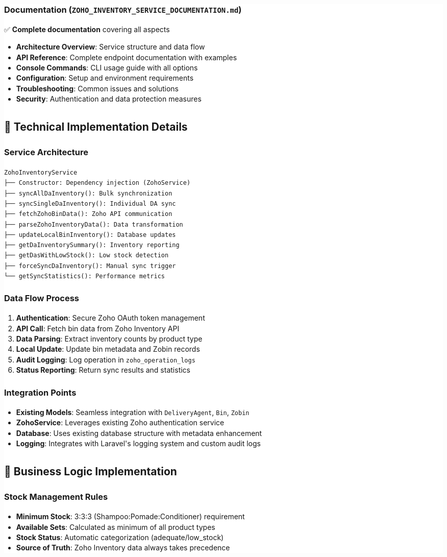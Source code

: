 ### Documentation (`ZOHO_INVENTORY_SERVICE_DOCUMENTATION.md`)
✅ **Complete documentation** covering all aspects
- **Architecture Overview**: Service structure and data flow
- **API Reference**: Complete endpoint documentation with examples
- **Console Commands**: CLI usage guide with all options
- **Configuration**: Setup and environment requirements
- **Troubleshooting**: Common issues and solutions
- **Security**: Authentication and data protection measures

## 🔧 Technical Implementation Details

### Service Architecture
```
ZohoInventoryService
├── Constructor: Dependency injection (ZohoService)
├── syncAllDaInventory(): Bulk synchronization
├── syncSingleDaInventory(): Individual DA sync
├── fetchZohoBinData(): Zoho API communication
├── parseZohoInventoryData(): Data transformation
├── updateLocalBinInventory(): Database updates
├── getDaInventorySummary(): Inventory reporting
├── getDasWithLowStock(): Low stock detection
├── forceSyncDaInventory(): Manual sync trigger
└── getSyncStatistics(): Performance metrics
```

### Data Flow Process
1. **Authentication**: Secure Zoho OAuth token management
2. **API Call**: Fetch bin data from Zoho Inventory API
3. **Data Parsing**: Extract inventory counts by product type
4. **Local Update**: Update bin metadata and Zobin records
5. **Audit Logging**: Log operation in `zoho_operation_logs`
6. **Status Reporting**: Return sync results and statistics

### Integration Points
- **Existing Models**: Seamless integration with `DeliveryAgent`, `Bin`, `Zobin`
- **ZohoService**: Leverages existing Zoho authentication service
- **Database**: Uses existing database structure with metadata enhancement
- **Logging**: Integrates with Laravel's logging system and custom audit logs

## 🎯 Business Logic Implementation

### Stock Management Rules
- **Minimum Stock**: 3:3:3 (Shampoo:Pomade:Conditioner) requirement
- **Available Sets**: Calculated as minimum of all product types
- **Stock Status**: Automatic categorization (adequate/low_stock)
- **Source of Truth**: Zoho Inventory data always takes precedence
